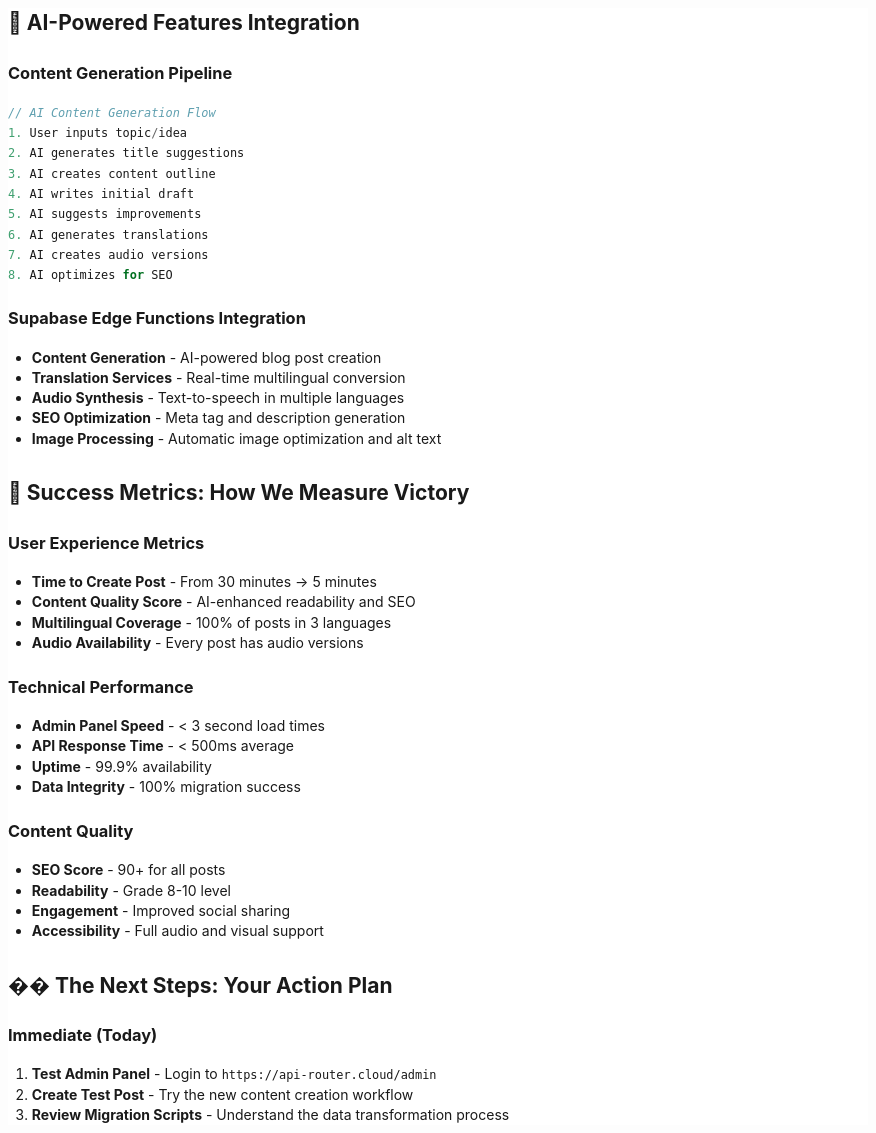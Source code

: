 ## 🔮 **AI-Powered Features Integration**

### **Content Generation Pipeline**
```javascript
// AI Content Generation Flow
1. User inputs topic/idea
2. AI generates title suggestions
3. AI creates content outline
4. AI writes initial draft
5. AI suggests improvements
6. AI generates translations
7. AI creates audio versions
8. AI optimizes for SEO
```

### **Supabase Edge Functions Integration**
- **Content Generation** - AI-powered blog post creation
- **Translation Services** - Real-time multilingual conversion
- **Audio Synthesis** - Text-to-speech in multiple languages
- **SEO Optimization** - Meta tag and description generation
- **Image Processing** - Automatic image optimization and alt text

## 🎯 **Success Metrics: How We Measure Victory**

### **User Experience Metrics**
- **Time to Create Post** - From 30 minutes → 5 minutes
- **Content Quality Score** - AI-enhanced readability and SEO
- **Multilingual Coverage** - 100% of posts in 3 languages
- **Audio Availability** - Every post has audio versions

### **Technical Performance**
- **Admin Panel Speed** - < 3 second load times
- **API Response Time** - < 500ms average
- **Uptime** - 99.9% availability
- **Data Integrity** - 100% migration success

### **Content Quality**
- **SEO Score** - 90+ for all posts
- **Readability** - Grade 8-10 level
- **Engagement** - Improved social sharing
- **Accessibility** - Full audio and visual support

## �� **The Next Steps: Your Action Plan**

### **Immediate (Today)**
1. **Test Admin Panel** - Login to `https://api-router.cloud/admin`
2. **Create Test Post** - Try the new content creation workflow
3. **Review Migration Scripts** - Understand the data transformation process
